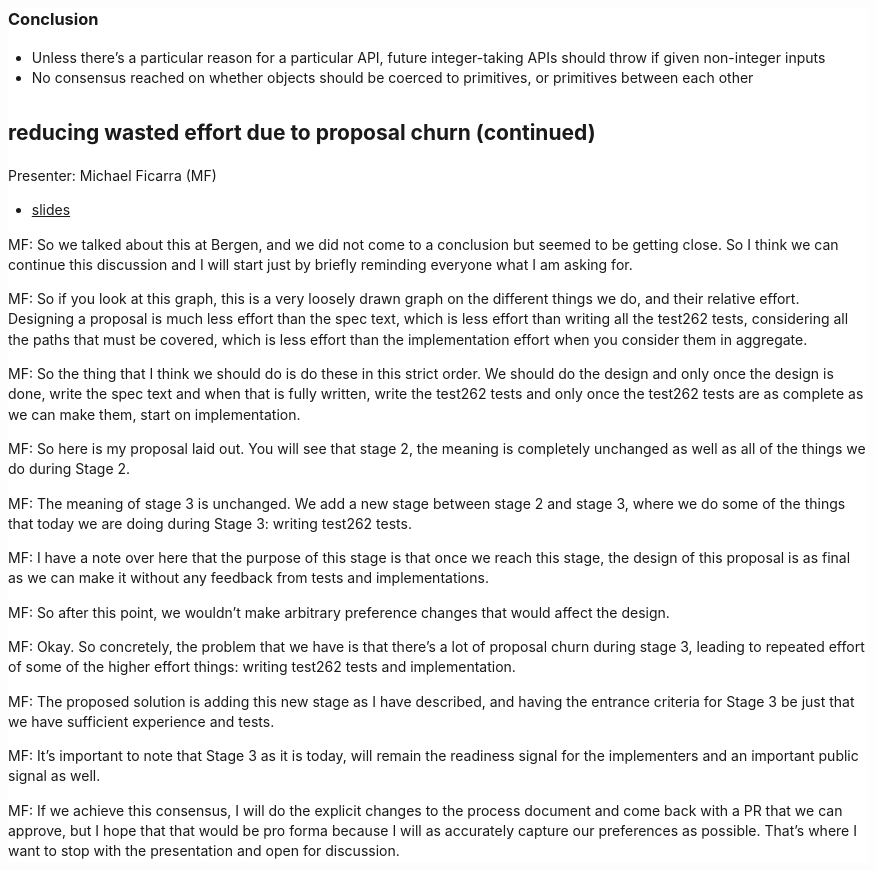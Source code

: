 ### Conclusion

- Unless there’s a particular reason for a particular API, future integer-taking APIs should throw if given non-integer inputs
- No consensus reached on whether objects should be coerced to primitives, or primitives between each other

## reducing wasted effort due to proposal churn (continued)

Presenter: Michael Ficarra (MF)

- [slides](​​https://docs.google.com/presentation/d/1HtcFY98qWy-LPJLawRIkYzhDEjuEeyArMiNXbCOFcrk/view)

MF: So we talked about this at Bergen, and we did not come to a conclusion but seemed to be getting close. So I think we can continue this discussion and I will start just by briefly reminding everyone what I am asking for.

MF: So if you look at this graph, this is a very loosely drawn graph on the different things we do, and their relative effort. Designing a proposal is much less effort than the spec text, which is less effort than writing all the test262 tests, considering all the paths that must be covered, which is less effort than the implementation effort when you consider them in aggregate.

MF: So the thing that I think we should do is do these in this strict order. We should do the design and only once the design is done, write the spec text and when that is fully written, write the test262 tests and only once the test262 tests are as complete as we can make them, start on implementation.

MF: So here is my proposal laid out. You will see that stage 2, the meaning is completely unchanged as well as all of the things we do during Stage 2.

MF: The meaning of stage 3 is unchanged. We add a new stage between stage 2 and stage 3, where we do some of the things that today we are doing during Stage 3: writing test262 tests.

MF: I have a note over here that the purpose of this stage is that once we reach this stage, the design of this proposal is as final as we can make it without any feedback from tests and implementations.

MF: So after this point, we wouldn’t make arbitrary preference changes that would affect the design.

MF: Okay. So concretely, the problem that we have is that there’s a lot of proposal churn during stage 3, leading to repeated effort of some of the higher effort things: writing test262 tests and implementation.

MF: The proposed solution is adding this new stage as I have described, and having the entrance criteria for Stage 3 be just that we have sufficient experience and tests.

MF: It’s important to note that Stage 3 as it is today, will remain the readiness signal for the implementers and an important public signal as well.

MF: If we achieve this consensus, I will do the explicit changes to the process document and come back with a PR that we can approve, but I hope that that would be pro forma because I will as accurately capture our preferences as possible. That’s where I want to stop with the presentation and open for discussion.
